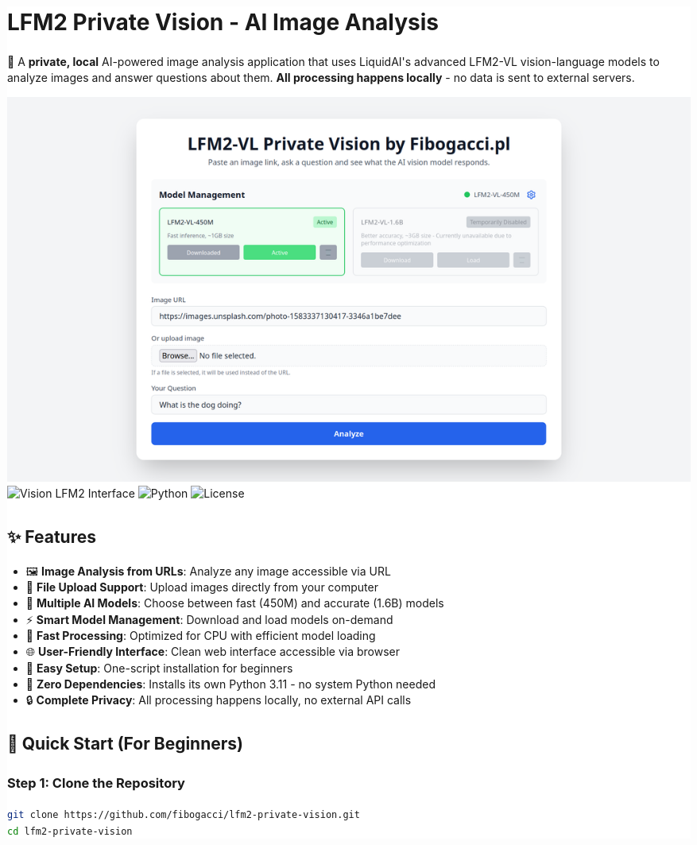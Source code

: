 # LFM2 Private Vision - AI Image Analysis

🤖 A **private, local** AI-powered image analysis application that uses LiquidAI's advanced LFM2-VL vision-language models to analyze images and answer questions about them. **All processing happens locally** - no data is sent to external servers.


![LFM2 Private Vision Interface](images/lfm2-vl-private-vision.png)
![Vision LFM2 Interface](https://img.shields.io/badge/Interface-Web_Based-blue) ![Python](https://img.shields.io/badge/Python-3.8+-green) ![License](https://img.shields.io/badge/License-MIT-blue)

## ✨ Features

- 🖼️ **Image Analysis from URLs**: Analyze any image accessible via URL
- 📁 **File Upload Support**: Upload images directly from your computer
- 🧠 **Multiple AI Models**: Choose between fast (450M) and accurate (1.6B) models
- ⚡ **Smart Model Management**: Download and load models on-demand
- 🚀 **Fast Processing**: Optimized for CPU with efficient model loading
- 🌐 **User-Friendly Interface**: Clean web interface accessible via browser
- 🔧 **Easy Setup**: One-script installation for beginners
- 🐍 **Zero Dependencies**: Installs its own Python 3.11 - no system Python needed
- 🔒 **Complete Privacy**: All processing happens locally, no external API calls

## 🚀 Quick Start (For Beginners)

### Step 1: Clone the Repository
```bash
git clone https://github.com/fibogacci/lfm2-private-vision.git
cd lfm2-private-vision
```
